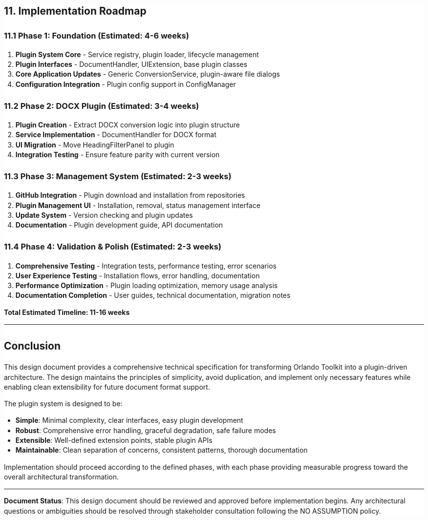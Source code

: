 
## 11. Implementation Roadmap

### 11.1 Phase 1: Foundation (Estimated: 4-6 weeks)
1. **Plugin System Core** - Service registry, plugin loader, lifecycle management
2. **Plugin Interfaces** - DocumentHandler, UIExtension, base plugin classes
3. **Core Application Updates** - Generic ConversionService, plugin-aware file dialogs
4. **Configuration Integration** - Plugin config support in ConfigManager

### 11.2 Phase 2: DOCX Plugin (Estimated: 3-4 weeks)
1. **Plugin Creation** - Extract DOCX conversion logic into plugin structure
2. **Service Implementation** - DocumentHandler for DOCX format
3. **UI Migration** - Move HeadingFilterPanel to plugin
4. **Integration Testing** - Ensure feature parity with current version

### 11.3 Phase 3: Management System (Estimated: 2-3 weeks)
1. **GitHub Integration** - Plugin download and installation from repositories
2. **Plugin Management UI** - Installation, removal, status management interface
3. **Update System** - Version checking and plugin updates
4. **Documentation** - Plugin development guide, API documentation

### 11.4 Phase 4: Validation & Polish (Estimated: 2-3 weeks)
1. **Comprehensive Testing** - Integration tests, performance testing, error scenarios
2. **User Experience Testing** - Installation flows, error handling, documentation
3. **Performance Optimization** - Plugin loading optimization, memory usage analysis
4. **Documentation Completion** - User guides, technical documentation, migration notes

**Total Estimated Timeline: 11-16 weeks**

---

## Conclusion

This design document provides a comprehensive technical specification for transforming Orlando Toolkit into a plugin-driven architecture. The design maintains the principles of simplicity, avoid duplication, and implement only necessary features while enabling clean extensibility for future document format support.

The plugin system is designed to be:
- **Simple**: Minimal complexity, clear interfaces, easy plugin development
- **Robust**: Comprehensive error handling, graceful degradation, safe failure modes
- **Extensible**: Well-defined extension points, stable plugin APIs
- **Maintainable**: Clean separation of concerns, consistent patterns, thorough documentation

Implementation should proceed according to the defined phases, with each phase providing measurable progress toward the overall architectural transformation.

---

**Document Status**: This design document should be reviewed and approved before implementation begins. Any architectural questions or ambiguities should be resolved through stakeholder consultation following the NO ASSUMPTION policy.